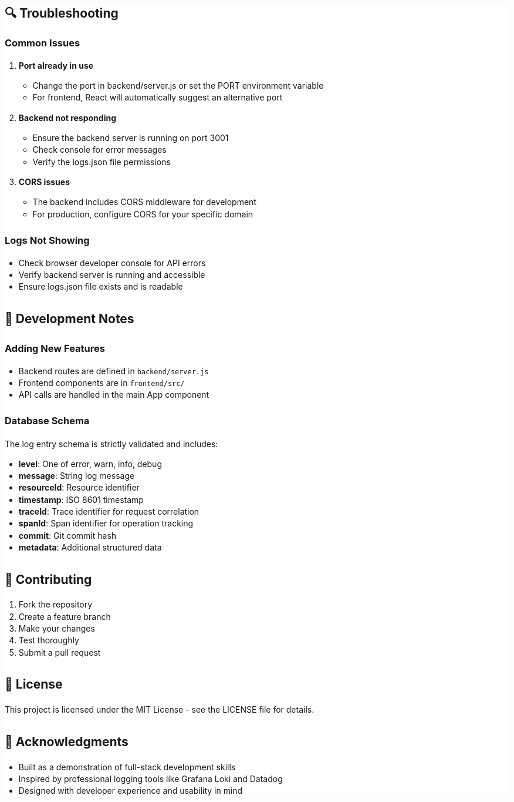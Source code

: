 ## 🔍 Troubleshooting

### Common Issues

1. **Port already in use**
   - Change the port in backend/server.js or set the PORT environment variable
   - For frontend, React will automatically suggest an alternative port

2. **Backend not responding**
   - Ensure the backend server is running on port 3001
   - Check console for error messages
   - Verify the logs.json file permissions

3. **CORS issues**
   - The backend includes CORS middleware for development
   - For production, configure CORS for your specific domain

### Logs Not Showing
- Check browser developer console for API errors
- Verify backend server is running and accessible
- Ensure logs.json file exists and is readable

## 📝 Development Notes

### Adding New Features
- Backend routes are defined in `backend/server.js`
- Frontend components are in `frontend/src/`
- API calls are handled in the main App component

### Database Schema
The log entry schema is strictly validated and includes:
- **level**: One of error, warn, info, debug
- **message**: String log message
- **resourceId**: Resource identifier
- **timestamp**: ISO 8601 timestamp
- **traceId**: Trace identifier for request correlation
- **spanId**: Span identifier for operation tracking
- **commit**: Git commit hash
- **metadata**: Additional structured data

## 🤝 Contributing

1. Fork the repository
2. Create a feature branch
3. Make your changes
4. Test thoroughly
5. Submit a pull request

## 📄 License

This project is licensed under the MIT License - see the LICENSE file for details.

## 🙏 Acknowledgments

- Built as a demonstration of full-stack development skills
- Inspired by professional logging tools like Grafana Loki and Datadog
- Designed with developer experience and usability in mind
